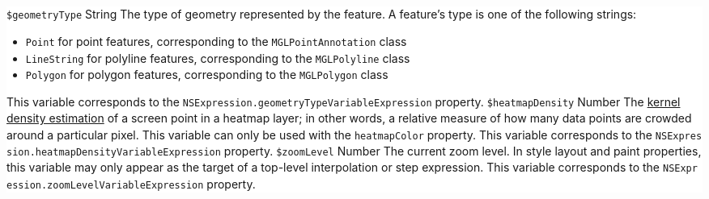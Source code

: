    </td>
</tr>
<tr>
   <td><code>$geometryType</code></td>
   <td>String</td>
   <td>
       The type of geometry represented by the feature. A feature’s type is one
       of the following strings:
       <ul>
           <li>
               <code>Point</code> for point features, corresponding to the
               <code>MGLPointAnnotation</code> class
           </li>
           <li>
               <code>LineString</code> for polyline features, corresponding to
               the <code>MGLPolyline</code> class
           </li>
           <li>
               <code>Polygon</code> for polygon features, corresponding to the
               <code>MGLPolygon</code> class
           </li>
       </ul>
       This variable corresponds to the
       <code>NSExpression.geometryTypeVariableExpression</code> property.
   </td>
</tr>
<tr>
   <td><code>$heatmapDensity</code></td>
   <td>Number</td>
   <td>
      The
      <a href="https://en.wikipedia.org/wiki/Kernel_density_estimation">kernel density estimation</a>
      of a screen point in a heatmap layer; in other words, a relative measure
      of how many data points are crowded around a particular pixel. This
      variable can only be used with the <code>heatmapColor</code> property.
      This variable corresponds to the
      <code>NSExpression.heatmapDensityVariableExpression</code> property.
   </td>
</tr>
<tr>
   <td><code>$zoomLevel</code></td>
   <td>Number</td>
   <td>
      The current zoom level. In style layout and paint properties, this
      variable may only appear as the target of a top-level interpolation or
      step expression. This variable corresponds to the
      <code>NSExpression.zoomLevelVariableExpression</code> property.
   </td>
</tr>
</tbody>
</table>

